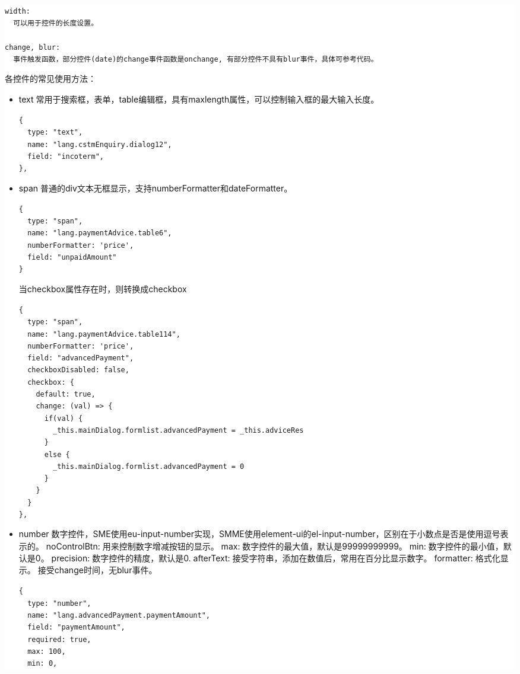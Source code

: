 ```
width:
  可以用于控件的长度设置。

change, blur:
  事件触发函数，部分控件(date)的change事件函数是onchange, 有部分控件不具有blur事件，具体可参考代码。
```
各控件的常见使用方法：
- text
  常用于搜索框，表单，table编辑框，具有maxlength属性，可以控制输入框的最大输入长度。
  ```
  {
    type: "text",
    name: "lang.cstmEnquiry.dialog12",
    field: "incoterm",
  },
  ```

- span
  普通的div文本无框显示，支持numberFormatter和dateFormatter。
  ```
  {
    type: "span",
    name: "lang.paymentAdvice.table6",
    numberFormatter: 'price',
    field: "unpaidAmount"
  }
  ```
  当checkbox属性存在时，则转换成checkbox
  ```
  {
    type: "span",
    name: "lang.paymentAdvice.table114",
    numberFormatter: 'price',
    field: "advancedPayment",
    checkboxDisabled: false,
    checkbox: {
      default: true,
      change: (val) => {
        if(val) {
          _this.mainDialog.formlist.advancedPayment = _this.adviceRes
        }
        else {
          _this.mainDialog.formlist.advancedPayment = 0
        }
      }
    }
  },
  ```
- number
  数字控件，SME使用eu-input-number实现，SMME使用element-ui的el-input-number，区别在于小数点是否是使用逗号表示的。
  noControlBtn: 用来控制数字增减按钮的显示。
  max: 数字控件的最大值，默认是99999999999。
  min: 数字控件的最小值，默认是0。
  precision: 数字控件的精度，默认是0.
  afterText: 接受字符串，添加在数值后，常用在百分比显示数字。
  formatter: 格式化显示。
  接受change时间，无blur事件。
  ```
  {
    type: "number",
    name: "lang.advancedPayment.paymentAmount",
    field: "paymentAmount",
    required: true,
    max: 100,
    min: 0,
  ```